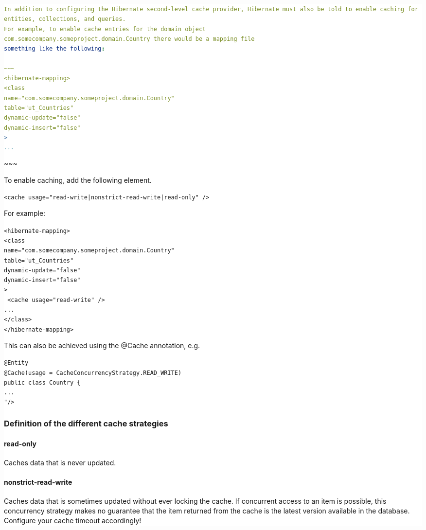 ```yaml
In addition to configuring the Hibernate second-level cache provider, Hibernate must also be told to enable caching for entities, collections, and queries.
For example, to enable cache entries for the domain object
com.somecompany.someproject.domain.Country there would be a mapping file
something like the following:

~~~
<hibernate-mapping>
<class
name="com.somecompany.someproject.domain.Country"
table="ut_Countries"
dynamic-update="false"
dynamic-insert="false"
>
...
```

</class>
</hibernate-mapping>
~~~

To enable caching, add the following element.

~~~
<cache usage="read-write|nonstrict-read-write|read-only" />
~~~

For example:

~~~
<hibernate-mapping>
<class
name="com.somecompany.someproject.domain.Country"
table="ut_Countries"
dynamic-update="false"
dynamic-insert="false"
>
 <cache usage="read-write" />
...
</class>
</hibernate-mapping>
~~~

This can also be achieved using the @Cache annotation, e.g.

~~~
@Entity
@Cache(usage = CacheConcurrencyStrategy.READ_WRITE)
public class Country {
...
"/>
~~~

### Definition of the different cache strategies

#### read-only
Caches data that is never updated.

#### nonstrict-read-write
Caches data that is sometimes updated without ever locking the
cache. If concurrent access to an item is possible, this
concurrency strategy makes no guarantee that the item returned
from the cache is the latest version available in the database.
Configure your cache timeout accordingly!

~~~